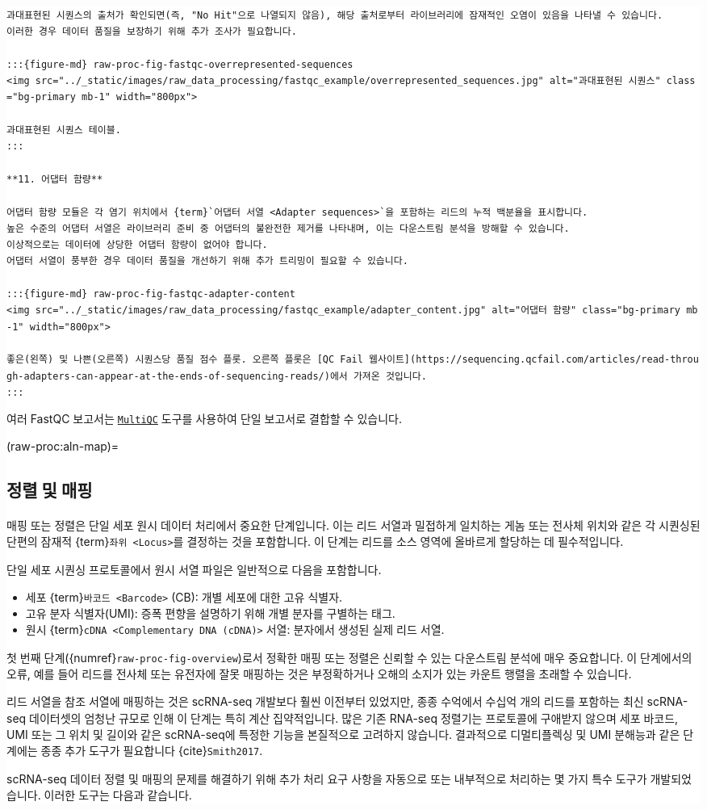 ```{dropdown} 예제 FastQC 보고서 및 튜토리얼
과대표현된 시퀀스의 출처가 확인되면(즉, "No Hit"으로 나열되지 않음), 해당 출처로부터 라이브러리에 잠재적인 오염이 있음을 나타낼 수 있습니다.
이러한 경우 데이터 품질을 보장하기 위해 추가 조사가 필요합니다.

:::{figure-md} raw-proc-fig-fastqc-overrepresented-sequences
<img src="../_static/images/raw_data_processing/fastqc_example/overrepresented_sequences.jpg" alt="과대표현된 시퀀스" class="bg-primary mb-1" width="800px">

과대표현된 시퀀스 테이블.
:::

**11. 어댑터 함량**

어댑터 함량 모듈은 각 염기 위치에서 {term}`어댑터 서열 <Adapter sequences>`을 포함하는 리드의 누적 백분율을 표시합니다.
높은 수준의 어댑터 서열은 라이브러리 준비 중 어댑터의 불완전한 제거를 나타내며, 이는 다운스트림 분석을 방해할 수 있습니다.
이상적으로는 데이터에 상당한 어댑터 함량이 없어야 합니다.
어댑터 서열이 풍부한 경우 데이터 품질을 개선하기 위해 추가 트리밍이 필요할 수 있습니다.

:::{figure-md} raw-proc-fig-fastqc-adapter-content
<img src="../_static/images/raw_data_processing/fastqc_example/adapter_content.jpg" alt="어댑터 함량" class="bg-primary mb-1" width="800px">

좋은(왼쪽) 및 나쁜(오른쪽) 시퀀스당 품질 점수 플롯. 오른쪽 플롯은 [QC Fail 웹사이트](https://sequencing.qcfail.com/articles/read-through-adapters-can-appear-at-the-ends-of-sequencing-reads/)에서 가져온 것입니다.
:::

```

여러 FastQC 보고서는 [`MultiQC`](https://multiqc.info) 도구를 사용하여 단일 보고서로 결합할 수 있습니다.

(raw-proc:aln-map)=

## 정렬 및 매핑

매핑 또는 정렬은 단일 세포 원시 데이터 처리에서 중요한 단계입니다.
이는 리드 서열과 밀접하게 일치하는 게놈 또는 전사체 위치와 같은 각 시퀀싱된 단편의 잠재적 {term}`좌위 <Locus>`를 결정하는 것을 포함합니다.
이 단계는 리드를 소스 영역에 올바르게 할당하는 데 필수적입니다.

단일 세포 시퀀싱 프로토콜에서 원시 서열 파일은 일반적으로 다음을 포함합니다.

- 세포 {term}`바코드 <Barcode>` (CB): 개별 세포에 대한 고유 식별자.
- 고유 분자 식별자(UMI): 증폭 편향을 설명하기 위해 개별 분자를 구별하는 태그.
- 원시 {term}`cDNA <Complementary DNA (cDNA)>` 서열: 분자에서 생성된 실제 리드 서열.

첫 번째 단계({numref}`raw-proc-fig-overview`)로서 정확한 매핑 또는 정렬은 신뢰할 수 있는 다운스트림 분석에 매우 중요합니다.
이 단계에서의 오류, 예를 들어 리드를 전사체 또는 유전자에 잘못 매핑하는 것은 부정확하거나 오해의 소지가 있는 카운트 행렬을 초래할 수 있습니다.

리드 서열을 참조 서열에 매핑하는 것은 scRNA-seq 개발보다 훨씬 이전부터 있었지만, 종종 수억에서 수십억 개의 리드를 포함하는 최신 scRNA-seq 데이터셋의 엄청난 규모로 인해 이 단계는 특히 계산 집약적입니다.
많은 기존 RNA-seq 정렬기는 프로토콜에 구애받지 않으며 세포 바코드, UMI 또는 그 위치 및 길이와 같은 scRNA-seq에 특정한 기능을 본질적으로 고려하지 않습니다.
결과적으로 디멀티플렉싱 및 UMI 분해능과 같은 단계에는 종종 추가 도구가 필요합니다 {cite}`Smith2017`.

scRNA-seq 데이터 정렬 및 매핑의 문제를 해결하기 위해 추가 처리 요구 사항을 자동으로 또는 내부적으로 처리하는 몇 가지 특수 도구가 개발되었습니다.
이러한 도구는 다음과 같습니다.
